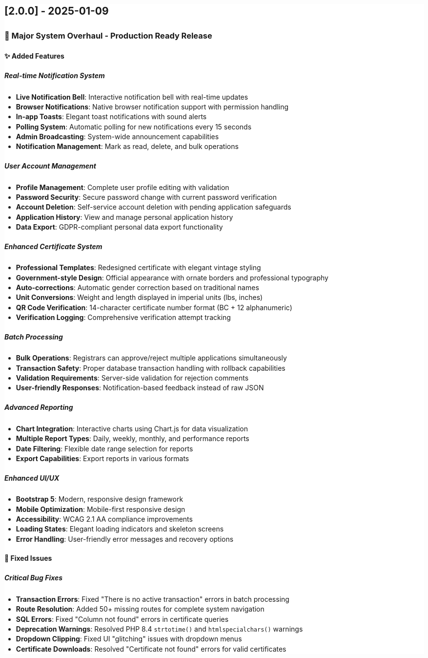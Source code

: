 ## [2.0.0] - 2025-01-09

### 🎉 Major System Overhaul - Production Ready Release

#### ✨ Added Features

##### Real-time Notification System
- **Live Notification Bell**: Interactive notification bell with real-time updates
- **Browser Notifications**: Native browser notification support with permission handling
- **In-app Toasts**: Elegant toast notifications with sound alerts
- **Polling System**: Automatic polling for new notifications every 15 seconds
- **Admin Broadcasting**: System-wide announcement capabilities
- **Notification Management**: Mark as read, delete, and bulk operations

##### User Account Management
- **Profile Management**: Complete user profile editing with validation
- **Password Security**: Secure password change with current password verification
- **Account Deletion**: Self-service account deletion with pending application safeguards
- **Application History**: View and manage personal application history
- **Data Export**: GDPR-compliant personal data export functionality

##### Enhanced Certificate System
- **Professional Templates**: Redesigned certificate with elegant vintage styling
- **Government-style Design**: Official appearance with ornate borders and professional typography
- **Auto-corrections**: Automatic gender correction based on traditional names
- **Unit Conversions**: Weight and length displayed in imperial units (lbs, inches)
- **QR Code Verification**: 14-character certificate number format (BC + 12 alphanumeric)
- **Verification Logging**: Comprehensive verification attempt tracking

##### Batch Processing
- **Bulk Operations**: Registrars can approve/reject multiple applications simultaneously
- **Transaction Safety**: Proper database transaction handling with rollback capabilities
- **Validation Requirements**: Server-side validation for rejection comments
- **User-friendly Responses**: Notification-based feedback instead of raw JSON

##### Advanced Reporting
- **Chart Integration**: Interactive charts using Chart.js for data visualization
- **Multiple Report Types**: Daily, weekly, monthly, and performance reports
- **Date Filtering**: Flexible date range selection for reports
- **Export Capabilities**: Export reports in various formats

##### Enhanced UI/UX
- **Bootstrap 5**: Modern, responsive design framework
- **Mobile Optimization**: Mobile-first responsive design
- **Accessibility**: WCAG 2.1 AA compliance improvements
- **Loading States**: Elegant loading indicators and skeleton screens
- **Error Handling**: User-friendly error messages and recovery options

#### 🔧 Fixed Issues

##### Critical Bug Fixes
- **Transaction Errors**: Fixed "There is no active transaction" errors in batch processing
- **Route Resolution**: Added 50+ missing routes for complete system navigation
- **SQL Errors**: Fixed "Column not found" errors in certificate queries
- **Deprecation Warnings**: Resolved PHP 8.4 `strtotime()` and `htmlspecialchars()` warnings
- **Dropdown Clipping**: Fixed UI "glitching" issues with dropdown menus
- **Certificate Downloads**: Resolved "Certificate not found" errors for valid certificates

